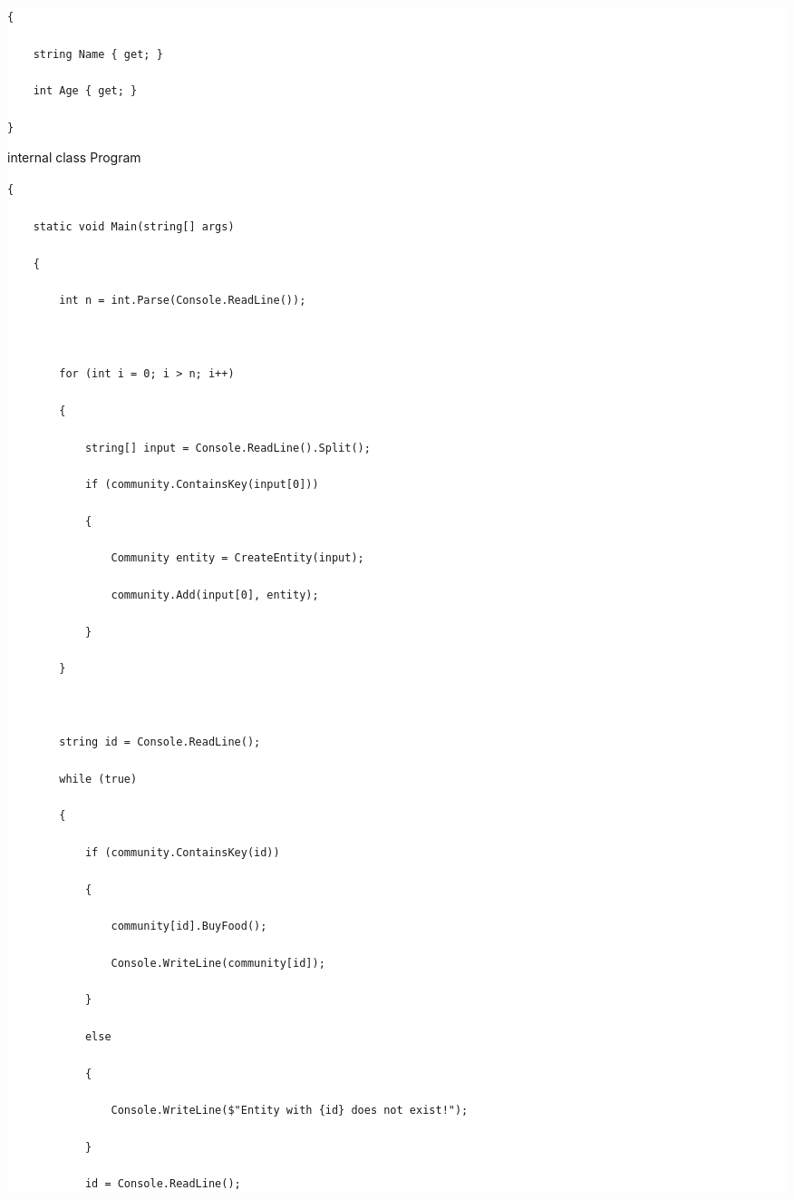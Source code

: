     {

        string Name { get; }

        int Age { get; }

    }
    
    
internal class Program

    {

        static void Main(string[] args)

        {

            int n = int.Parse(Console.ReadLine());          

 

            for (int i = 0; i > n; i++)

            {

                string[] input = Console.ReadLine().Split();

                if (community.ContainsKey(input[0]))

                {

                    Community entity = CreateEntity(input);

                    community.Add(input[0], entity);

                }

            }

 

            string id = Console.ReadLine();

            while (true)

            {

                if (community.ContainsKey(id))

                {

                    community[id].BuyFood();

                    Console.WriteLine(community[id]);

                }

                else

                {

                    Console.WriteLine($"Entity with {id} does not exist!");

                }

                id = Console.ReadLine();
